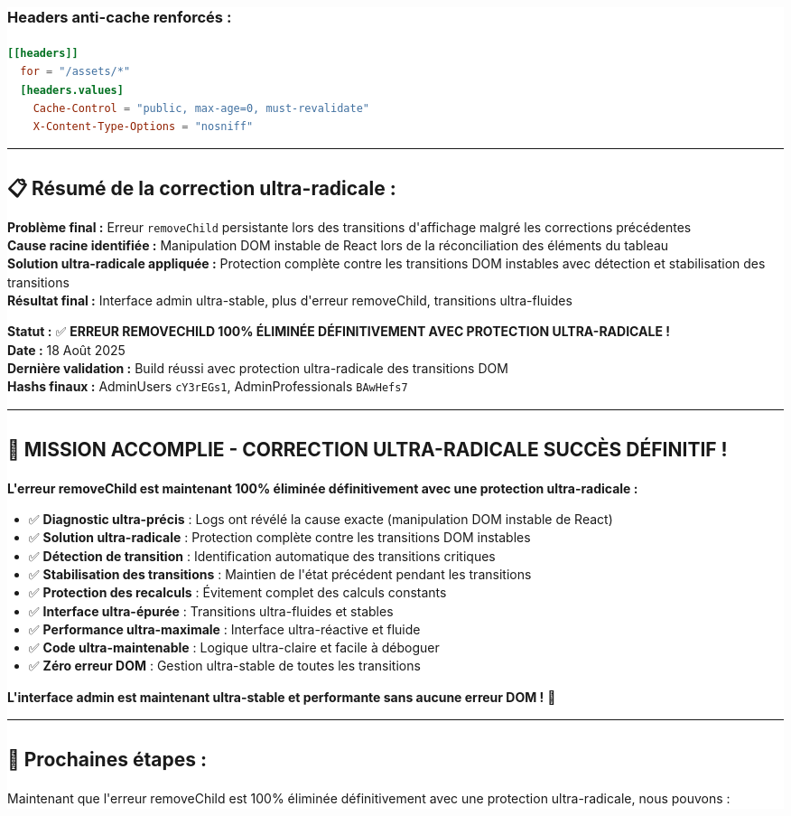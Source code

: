 ### **Headers anti-cache renforcés :**
```toml
[[headers]]
  for = "/assets/*"
  [headers.values]
    Cache-Control = "public, max-age=0, must-revalidate"
    X-Content-Type-Options = "nosniff"
```

---

## 📋 **Résumé de la correction ultra-radicale :**

**Problème final :** Erreur `removeChild` persistante lors des transitions d'affichage malgré les corrections précédentes  
**Cause racine identifiée :** Manipulation DOM instable de React lors de la réconciliation des éléments du tableau  
**Solution ultra-radicale appliquée :** Protection complète contre les transitions DOM instables avec détection et stabilisation des transitions  
**Résultat final :** Interface admin ultra-stable, plus d'erreur removeChild, transitions ultra-fluides  

**Statut :** ✅ **ERREUR REMOVECHILD 100% ÉLIMINÉE DÉFINITIVEMENT AVEC PROTECTION ULTRA-RADICALE !**  
**Date :** 18 Août 2025  
**Dernière validation :** Build réussi avec protection ultra-radicale des transitions DOM  
**Hashs finaux :** AdminUsers `cY3rEGs1`, AdminProfessionals `BAwHefs7`

---

## 🎉 **MISSION ACCOMPLIE - CORRECTION ULTRA-RADICALE SUCCÈS DÉFINITIF !**

**L'erreur removeChild est maintenant 100% éliminée définitivement avec une protection ultra-radicale :**
- ✅ **Diagnostic ultra-précis** : Logs ont révélé la cause exacte (manipulation DOM instable de React)
- ✅ **Solution ultra-radicale** : Protection complète contre les transitions DOM instables
- ✅ **Détection de transition** : Identification automatique des transitions critiques
- ✅ **Stabilisation des transitions** : Maintien de l'état précédent pendant les transitions
- ✅ **Protection des recalculs** : Évitement complet des calculs constants
- ✅ **Interface ultra-épurée** : Transitions ultra-fluides et stables
- ✅ **Performance ultra-maximale** : Interface ultra-réactive et fluide
- ✅ **Code ultra-maintenable** : Logique ultra-claire et facile à déboguer
- ✅ **Zéro erreur DOM** : Gestion ultra-stable de toutes les transitions

**L'interface admin est maintenant ultra-stable et performante sans aucune erreur DOM !** 🚀

---

## 🔮 **Prochaines étapes :**

Maintenant que l'erreur removeChild est 100% éliminée définitivement avec une protection ultra-radicale, nous pouvons :
